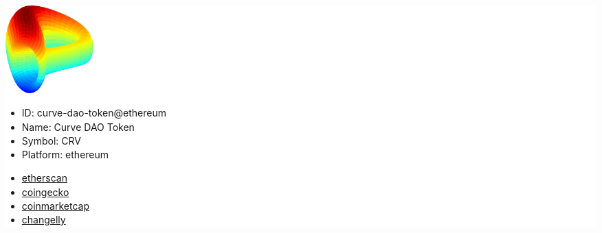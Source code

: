<td><img src="logo/curve-dao-token.svg" width="128px" height="128px"/></td>
<td><ul>
<li>ID: curve-dao-token@ethereum</li>
<li>Name: Curve DAO Token</li>
<li>Symbol: CRV</li>
<li>Platform: ethereum</li>
</td></ul>
<td><ul>
<li><a href="https://etherscan.io/token/0xd533a949740bb3306d119cc777fa900ba034cd52">etherscan</a></li>
<li><a href="https://www.coingecko.com/en/coins/curve-dao-token">coingecko</a></li>
<li><a href="https://coinmarketcap.com/currencies/curve-dao-token/">coinmarketcap</a></li>
<li><a href="https://changelly.com/exchange/crv">changelly</a></li>
</td></ul>
</tr>
<tr>